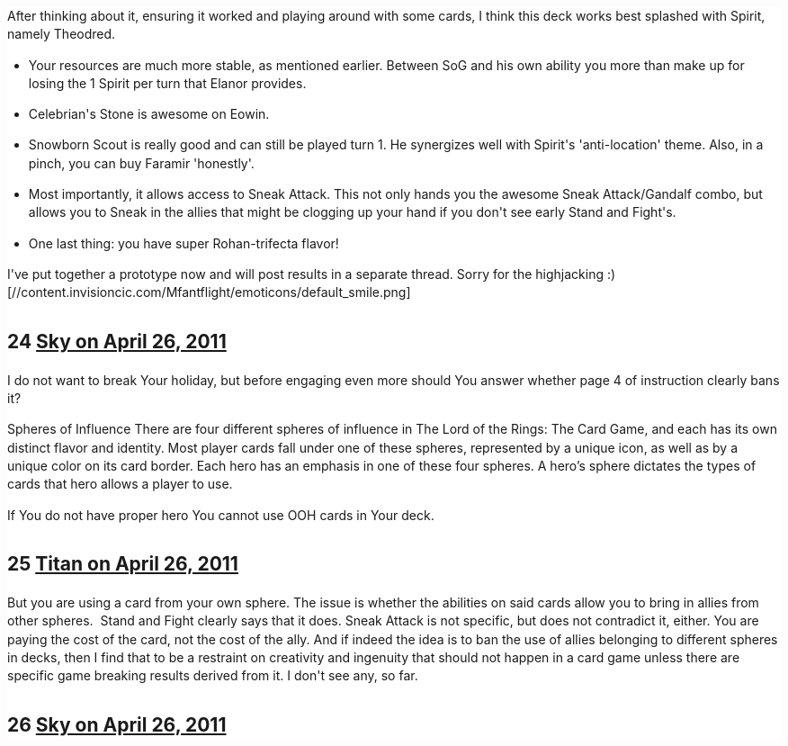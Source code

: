 After thinking about it, ensuring it worked and playing around with some cards, I think this deck works best splashed with Spirit, namely Theodred.

* Your resources are much more stable, as mentioned earlier. Between SoG and his own ability you more than make up for losing the 1 Spirit per turn that Elanor provides.

* Celebrian's Stone is awesome on Eowin.

* Snowborn Scout is really good and can still be played turn 1. He synergizes well with Spirit's 'anti-location' theme. Also, in a pinch, you can buy Faramir 'honestly'.

* Most importantly, it allows access to Sneak Attack. This not only hands you the awesome Sneak Attack/Gandalf combo, but allows you to Sneak in the allies that might be clogging up your hand if you don't see early Stand and Fight's.

* One last thing: you have super Rohan-trifecta flavor!

I've put together a prototype now and will post results in a separate thread. Sorry for the highjacking :) [//content.invisioncic.com/Mfantflight/emoticons/default_smile.png]

## 24 [Sky on April 26, 2011](https://community.fantasyflightgames.com/topic/45802-journey-along-the-anduin-single-player-score-3/?do=findComment&comment=459390)

I do not want to break Your holiday, but before engaging even more should You answer whether page 4 of instruction clearly bans it?

Spheres of Influence
There are four different spheres of influence in The
Lord of the Rings: The Card Game, and each has its
own distinct flavor and identity. Most player cards fall
under one of these spheres, represented by a unique
icon, as well as by a unique color on its card border.
Each hero has an emphasis in one of these four spheres.
A hero’s sphere dictates the types of cards that hero
allows a player to use.

If You do not have proper hero You cannot use OOH cards in Your deck.

## 25 [Titan on April 26, 2011](https://community.fantasyflightgames.com/topic/45802-journey-along-the-anduin-single-player-score-3/?do=findComment&comment=459395)

But you are using a card from your own sphere. The issue is whether the abilities on said cards allow you to bring in allies from other spheres.  Stand and Fight clearly says that it does. Sneak Attack is not specific, but does not contradict it, either. You are paying the cost of the card, not the cost of the ally. And if indeed the idea is to ban the use of allies belonging to different spheres in decks, then I find that to be a restraint on creativity and ingenuity that should not happen in a card game unless there are specific game breaking results derived from it. I don't see any, so far.

## 26 [Sky on April 26, 2011](https://community.fantasyflightgames.com/topic/45802-journey-along-the-anduin-single-player-score-3/?do=findComment&comment=459400)
